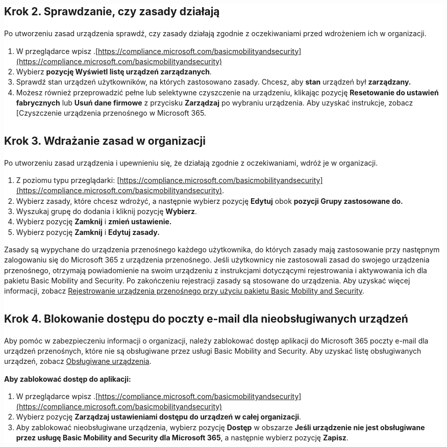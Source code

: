 ## <a name="step-2-verify-that-your-policy-works"></a>Krok 2. Sprawdzanie, czy zasady działają

Po utworzeniu zasad urządzenia sprawdź, czy zasady działają zgodnie z oczekiwaniami przed wdrożeniem ich w organizacji.

1. W przeglądarce wpisz .[https://compliance.microsoft.com/basicmobilityandsecurity](https://compliance.microsoft.com/basicmobilityandsecurity)
2. Wybierz **pozycję Wyświetl listę urządzeń zarządzanych**.
3. Sprawdź stan urządzeń użytkowników, na których zastosowano zasady. Chcesz, aby **stan** urządzeń był **zarządzany.**
4. Możesz również przeprowadzić pełne lub selektywne czyszczenie na urządzeniu, klikając pozycję **Resetowanie do ustawień fabrycznych** lub **Usuń dane firmowe** z przycisku **Zarządzaj** po wybraniu urządzenia. Aby uzyskać instrukcje, zobacz [Czyszczenie urządzenia przenośnego w Microsoft 365.

## <a name="step-3-deploy-a-policy-to-your-organization"></a>Krok 3. Wdrażanie zasad w organizacji

Po utworzeniu zasad urządzenia i upewnieniu się, że działają zgodnie z oczekiwaniami, wdróż je w organizacji.

1. Z poziomu typu przeglądarki: [https://compliance.microsoft.com/basicmobilityandsecurity](https://compliance.microsoft.com/basicmobilityandsecurity).
2. Wybierz zasady, które chcesz wdrożyć, a następnie wybierz pozycję **Edytuj** obok **pozycji Grupy zastosowane do.**
3. Wyszukaj grupę do dodania i kliknij pozycję **Wybierz**.
4. Wybierz pozycję **Zamknij** i **zmień ustawienie.**
5. Wybierz pozycję **Zamknij** i **Edytuj zasady.**

Zasady są wypychane do urządzenia przenośnego każdego użytkownika, do których zasady mają zastosowanie przy następnym zalogowaniu się do Microsoft 365 z urządzenia przenośnego. Jeśli użytkownicy nie zastosowali zasad do swojego urządzenia przenośnego, otrzymają powiadomienie na swoim urządzeniu z instrukcjami dotyczącymi rejestrowania i aktywowania ich dla pakietu Basic Mobility and Security. Po zakończeniu rejestracji zasady są stosowane do urządzenia. Aby uzyskać więcej informacji, zobacz [Rejestrowanie urządzenia przenośnego przy użyciu pakietu Basic Mobility and Security](enroll-your-mobile-device.md).

## <a name="step-4-block-email-access-for-unsupported-devices"></a>Krok 4. Blokowanie dostępu do poczty e-mail dla nieobsługiwanych urządzeń

Aby pomóc w zabezpieczeniu informacji o organizacji, należy zablokować dostęp aplikacji do Microsoft 365 poczty e-mail dla urządzeń przenośnych, które nie są obsługiwane przez usługi Basic Mobility and Security. Aby uzyskać listę obsługiwanych urządzeń, zobacz [Obsługiwane urządzenia](../../admin/basic-mobility-security/capabilities.md).

**Aby zablokować dostęp do aplikacji:**

1. W przeglądarce wpisz .[https://compliance.microsoft.com/basicmobilityandsecurity](https://compliance.microsoft.com/basicmobilityandsecurity)
2. Wybierz pozycję **Zarządzaj ustawieniami dostępu do urządzeń w całej organizacji**.
3. Aby zablokować nieobsługiwane urządzenia, wybierz pozycję **Dostęp** w obszarze **Jeśli urządzenie nie jest obsługiwane przez usługę Basic Mobility and Security dla Microsoft 365**, a następnie wybierz pozycję **Zapisz**.
